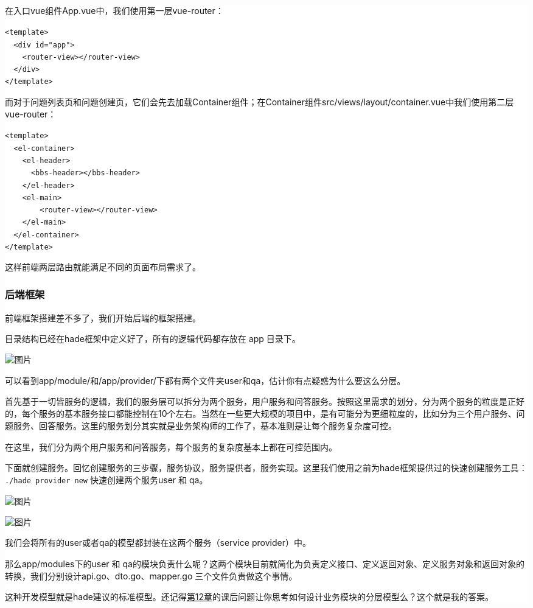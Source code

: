 在入口vue组件App.vue中，我们使用第一层vue-router：

```plain
<template>
  <div id="app">
    <router-view></router-view>
  </div>
</template>
```

而对于问题列表页和问题创建页，它们会先去加载Container组件；在Container组件src/views/layout/container.vue中我们使用第二层vue-router：

```plain
<template>
  <el-container>
    <el-header>
      <bbs-header></bbs-header>
    </el-header>
    <el-main>
        <router-view></router-view>
    </el-main>
  </el-container>
</template>
```

这样前端两层路由就能满足不同的页面布局需求了。

### 后端框架

前端框架搭建差不多了，我们开始后端的框架搭建。

目录结构已经在hade框架中定义好了，所有的逻辑代码都存放在 app 目录下。

![图片](<https://static001.geekbang.org/resource/image/72/06/721227c8f97c0888e9c52a61878d3906.png?wh=880x846>)

可以看到app/module/和/app/provider/下都有两个文件夹user和qa，估计你有点疑惑为什么要这么分层。

首先基于一切皆服务的逻辑，我们的服务层可以拆分为两个服务，用户服务和问答服务。按照这里需求的划分，分为两个服务的粒度是正好的，每个服务的基本服务接口都能控制在10个左右。当然在一些更大规模的项目中，是有可能分为更细粒度的，比如分为三个用户服务、问题服务、回答服务。这里的服务划分其实就是业务架构师的工作了，基本准则是让每个服务复杂度可控。

在这里，我们分为两个用户服务和问答服务，每个服务的复杂度基本上都在可控范围内。

下面就创建服务。回忆创建服务的三步骤，服务协议，服务提供者，服务实现。这里我们使用之前为hade框架提供过的快速创建服务工具： `./hade provider new` 快速创建两个服务user 和 qa。

![图片](<https://static001.geekbang.org/resource/image/4f/c2/4feba3be4e983862cf43c3bb25b3dcc2.png?wh=952x152>)

![图片](<https://static001.geekbang.org/resource/image/49/51/493bac10cf14189c9eeddfb99729f951.png?wh=927x152>)

我们会将所有的user或者qa的模型都封装在这两个服务（service provider）中。

那么app/modules下的user 和 qa的模块负责什么呢？这两个模块目前就简化为负责定义接口、定义返回对象、定义服务对象和返回对象的转换，我们分别设计api.go、dto.go、mapper.go 三个文件负责做这个事情。

这种开发模型就是hade建议的标准模型。还记得[第12章](<https://time.geekbang.org/column/article/425820>)的课后问题让你思考如何设计业务模块的分层模型么？这个就是我的答案。
